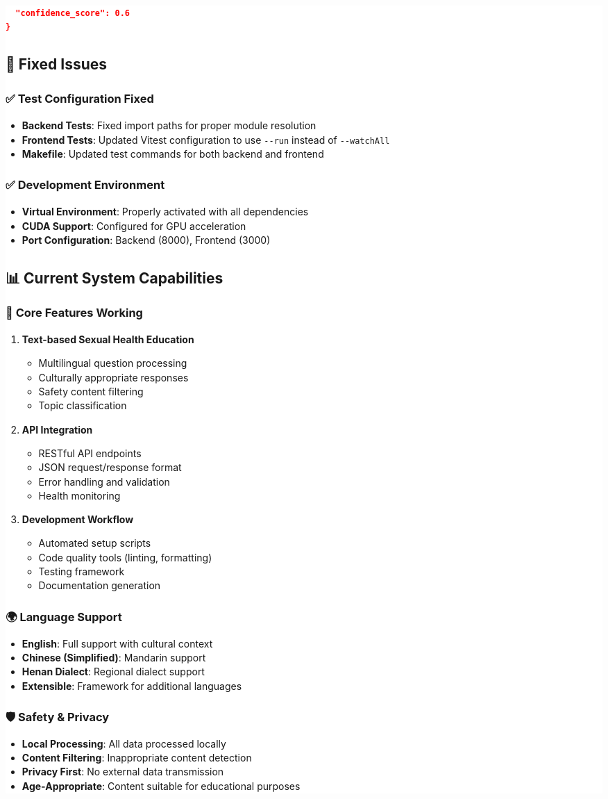 ```json
  "confidence_score": 0.6
}
```

## 🔧 **Fixed Issues**

### ✅ **Test Configuration Fixed**
- **Backend Tests**: Fixed import paths for proper module resolution
- **Frontend Tests**: Updated Vitest configuration to use `--run` instead of `--watchAll`
- **Makefile**: Updated test commands for both backend and frontend

### ✅ **Development Environment**
- **Virtual Environment**: Properly activated with all dependencies
- **CUDA Support**: Configured for GPU acceleration
- **Port Configuration**: Backend (8000), Frontend (3000)

## 📊 **Current System Capabilities**

### 🎯 **Core Features Working**
1. **Text-based Sexual Health Education**
   - Multilingual question processing
   - Culturally appropriate responses
   - Safety content filtering
   - Topic classification

2. **API Integration**
   - RESTful API endpoints
   - JSON request/response format
   - Error handling and validation
   - Health monitoring

3. **Development Workflow**
   - Automated setup scripts
   - Code quality tools (linting, formatting)
   - Testing framework
   - Documentation generation

### 🌍 **Language Support**
- **English**: Full support with cultural context
- **Chinese (Simplified)**: Mandarin support
- **Henan Dialect**: Regional dialect support
- **Extensible**: Framework for additional languages

### 🛡️ **Safety & Privacy**
- **Local Processing**: All data processed locally
- **Content Filtering**: Inappropriate content detection
- **Privacy First**: No external data transmission
- **Age-Appropriate**: Content suitable for educational purposes
